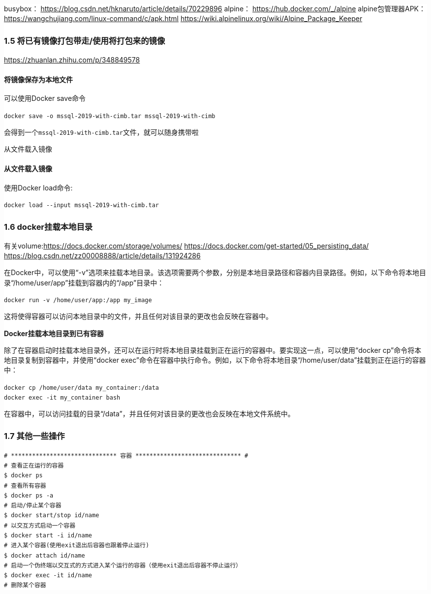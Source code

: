 busybox：
https://blog.csdn.net/hknaruto/article/details/70229896
alpine：
https://hub.docker.com/_/alpine
alpine包管理器APK：
https://wangchujiang.com/linux-command/c/apk.html
https://wiki.alpinelinux.org/wiki/Alpine_Package_Keeper

### 1.5 将已有镜像打包带走/使用将打包来的镜像
https://zhuanlan.zhihu.com/p/348849578

#### 将镜像保存为本地文件
可以使用Docker save命令
```
docker save -o mssql-2019-with-cimb.tar mssql-2019-with-cimb
```
会得到一个`mssql-2019-with-cimb.tar`文件，就可以随身携带啦

从文件载入镜像

#### 从文件载入镜像
使用Docker load命令:
```
docker load --input mssql-2019-with-cimb.tar
```

### 1.6 docker挂载本地目录
有关volume:https://docs.docker.com/storage/volumes/
https://docs.docker.com/get-started/05_persisting_data/
https://blog.csdn.net/zz00008888/article/details/131924286

在Docker中，可以使用“-v”选项来挂载本地目录。该选项需要两个参数，分别是本地目录路径和容器内目录路径。例如，以下命令将本地目录“/home/user/app”挂载到容器内的“/app”目录中：

```
docker run -v /home/user/app:/app my_image
```
这将使得容器可以访问本地目录中的文件，并且任何对该目录的更改也会反映在容器中。

**Docker挂载本地目录到已有容器**

除了在容器启动时挂载本地目录外，还可以在运行时将本地目录挂载到正在运行的容器中。要实现这一点，可以使用“docker cp”命令将本地目录复制到容器中，并使用“docker exec”命令在容器中执行命令。例如，以下命令将本地目录“/home/user/data”挂载到正在运行的容器中：
```
docker cp /home/user/data my_container:/data
docker exec -it my_container bash
```
在容器中，可以访问挂载的目录“/data”，并且任何对该目录的更改也会反映在本地文件系统中。



### 1.7 其他一些操作

```
# ****************************** 容器 ****************************** #
# 查看正在运行的容器
$ docker ps
# 查看所有容器
$ docker ps -a
# 启动/停止某个容器
$ docker start/stop id/name
# 以交互方式启动一个容器
$ docker start -i id/name
# 进入某个容器(使用exit退出后容器也跟着停止运行)
$ docker attach id/name
# 启动一个伪终端以交互式的方式进入某个运行的容器（使用exit退出后容器不停止运行）
$ docker exec -it id/name
# 删除某个容器
```